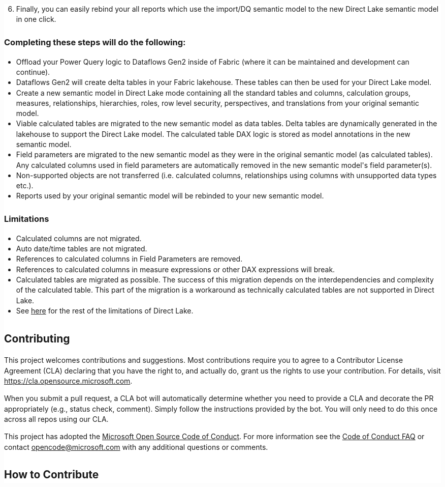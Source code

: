 6. Finally, you can easily rebind your all reports which use the import/DQ semantic model to the new Direct Lake semantic model in one click.

### Completing these steps will do the following:
* Offload your Power Query logic to Dataflows Gen2 inside of Fabric (where it can be maintained and development can continue).
* Dataflows Gen2 will create delta tables in your Fabric lakehouse. These tables can then be used for your Direct Lake model.
* Create a new semantic model in Direct Lake mode containing all the standard tables and columns, calculation groups, measures, relationships, hierarchies, roles, row level security, perspectives, and translations from your original semantic model.
* Viable calculated tables are migrated to the new semantic model as data tables. Delta tables are dynamically generated in the lakehouse to support the Direct Lake model. The calculated table DAX logic is stored as model annotations in the new semantic model.
* Field parameters are migrated to the new semantic model as they were in the original semantic model (as calculated tables). Any calculated columns used in field parameters are automatically removed in the new semantic model's field parameter(s).
* Non-supported objects are not transferred (i.e. calculated columns, relationships using columns with unsupported data types etc.).
* Reports used by your original semantic model will be rebinded to your new semantic model.

### Limitations
* Calculated columns are not migrated.
* Auto date/time tables are not migrated.
* References to calculated columns in Field Parameters are removed.
* References to calculated columns in measure expressions or other DAX expressions will break.
* Calculated tables are migrated as possible. The success of this migration depends on the interdependencies and complexity of the calculated table. This part of the migration is a workaround as technically calculated tables are not supported in Direct Lake.
* See [here](https://learn.microsoft.com/fabric/get-started/direct-lake-overview#considerations-and-limitations) for the rest of the limitations of Direct Lake.

## Contributing

This project welcomes contributions and suggestions.  Most contributions require you to agree to a
Contributor License Agreement (CLA) declaring that you have the right to, and actually do, grant us
the rights to use your contribution. For details, visit https://cla.opensource.microsoft.com.

When you submit a pull request, a CLA bot will automatically determine whether you need to provide
a CLA and decorate the PR appropriately (e.g., status check, comment). Simply follow the instructions
provided by the bot. You will only need to do this once across all repos using our CLA.

This project has adopted the [Microsoft Open Source Code of Conduct](https://opensource.microsoft.com/codeofconduct/).
For more information see the [Code of Conduct FAQ](https://opensource.microsoft.com/codeofconduct/faq/) or
contact [opencode@microsoft.com](mailto:opencode@microsoft.com) with any additional questions or comments.

## How to Contribute
